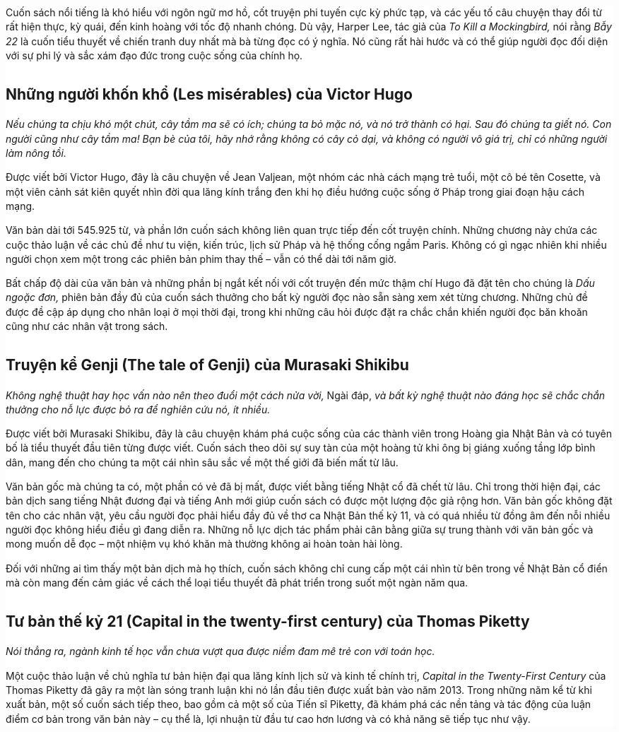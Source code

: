 Cuốn sách nổi tiếng là khó hiểu với ngôn ngữ mơ hồ, cốt truyện phi tuyến cực kỳ phức tạp, và các yếu tố câu chuyện thay đổi từ rất hiện thực, kỳ quái, đến kinh hoàng với tốc độ nhanh chóng. Dù vậy, Harper Lee, tác giả của _To Kill a Mockingbird,_ nói rằng _Bẫy 22_ là cuốn tiểu thuyết về chiến tranh duy nhất mà bà từng đọc có ý nghĩa. Nó cũng rất hài hước và có thể giúp người đọc đối diện với sự phi lý và sắc xám đạo đức trong cuộc sống của chính họ.

## Những người khốn khổ (Les misérables) của Victor Hugo

_Nếu chúng ta chịu khó một chút, cây tầm ma sẽ có ích; chúng ta bỏ mặc nó, và nó trở thành có hại. Sau đó chúng ta giết nó. Con người cũng như cây tầm ma! Bạn bè của tôi, hãy nhớ rằng không có cây cỏ dại, và không có người vô giá trị, chỉ có những người làm nông tồi._

Được viết bởi Victor Hugo, đây là câu chuyện về Jean Valjean, một nhóm các nhà cách mạng trẻ tuổi, một cô bé tên Cosette, và một viên cảnh sát kiên quyết nhìn đời qua lăng kính trắng đen khi họ điều hướng cuộc sống ở Pháp trong giai đoạn hậu cách mạng.

Văn bản dài tới 545.925 từ, và phần lớn cuốn sách không liên quan trực tiếp đến cốt truyện chính. Những chương này chứa các cuộc thảo luận về các chủ đề như tu viện, kiến trúc, lịch sử Pháp và hệ thống cống ngầm Paris. Không có gì ngạc nhiên khi nhiều người chọn xem một trong các phiên bản phim thay thế – vẫn có thể dài tới năm giờ.

Bất chấp độ dài của văn bản và những phần bị ngắt kết nối với cốt truyện đến mức thậm chí Hugo đã đặt tên cho chúng là _Dấu ngoặc đơn,_ phiên bản đầy đủ của cuốn sách thưởng cho bất kỳ người đọc nào sẵn sàng xem xét từng chương. Những chủ đề được đề cập áp dụng cho nhân loại ở mọi thời đại, trong khi những câu hỏi được đặt ra chắc chắn khiến người đọc băn khoăn cũng như các nhân vật trong sách.

## Truyện kể Genji (The tale of Genji) của Murasaki Shikibu

_Không nghệ thuật hay học vấn nào nên theo đuổi một cách nửa vời,_ Ngài đáp, _và bất kỳ nghệ thuật nào đáng học sẽ chắc chắn thưởng cho nỗ lực được bỏ ra để nghiên cứu nó, ít nhiều._

Được viết bởi Murasaki Shikibu, đây là câu chuyện khám phá cuộc sống của các thành viên trong Hoàng gia Nhật Bản và có tuyên bố là tiểu thuyết đầu tiên từng được viết. Cuốn sách theo dõi sự suy tàn của một hoàng tử khi ông bị giáng  xuống tầng lớp bình dân, mang đến cho chúng ta một cái nhìn sâu sắc về một thế giới đã biến mất từ lâu.

Văn bản gốc mà chúng ta có, một phần có vẻ đã bị mất, được viết bằng tiếng Nhật cổ đã chết từ lâu. Chỉ trong thời hiện đại, các bản dịch sang tiếng Nhật đương đại và tiếng Anh mới giúp cuốn sách có được một lượng độc giả rộng hơn. Văn bản gốc không đặt tên cho các nhân vật, yêu cầu người đọc phải hiểu đầy đủ về thơ ca Nhật Bản thế kỷ 11, và có quá nhiều từ đồng âm đến nỗi nhiều người đọc không hiểu điều gì đang diễn ra. Những nỗ lực dịch tác phẩm phải cân bằng giữa sự trung thành với văn bản gốc và mong muốn dễ đọc – một nhiệm vụ khó khăn mà thường không ai hoàn toàn hài lòng.

Đối với những ai tìm thấy một bản dịch mà họ thích, cuốn sách không chỉ cung cấp một cái nhìn từ bên trong về Nhật Bản cổ điển mà còn mang đến cảm giác về cách thể loại tiểu thuyết đã phát triển trong suốt một ngàn năm qua.

## Tư bản thế kỷ 21 (Capital in the twenty-first century) của Thomas Piketty

_Nói thẳng ra, ngành kinh tế học vẫn chưa vượt qua được niềm đam mê trẻ con với toán học._

Một cuộc thảo luận về chủ nghĩa tư bản hiện đại qua lăng kính lịch sử và kinh tế chính trị, _Capital in the Twenty-First Century_ của Thomas Piketty đã gây ra một làn sóng tranh luận khi nó lần đầu tiên được xuất bản vào năm 2013. Trong những năm kể từ khi xuất bản, một số cuốn sách tiếp theo, bao gồm cả một số của Tiến sĩ Piketty, đã khám phá các nền tảng và tác động của luận điểm cơ bản trong văn bản này – cụ thể là, lợi nhuận từ đầu tư cao hơn lương và có khả năng sẽ tiếp tục như vậy.
